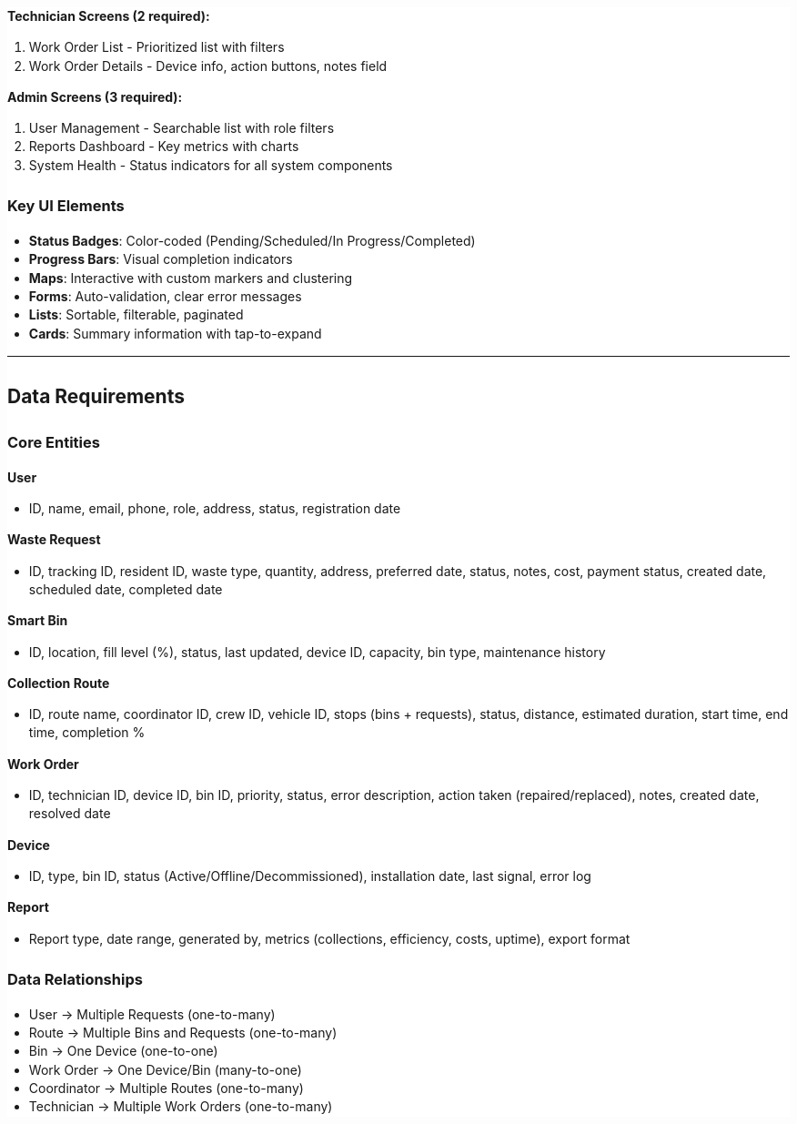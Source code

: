 **Technician Screens (2 required):**
1. Work Order List - Prioritized list with filters
2. Work Order Details - Device info, action buttons, notes field

**Admin Screens (3 required):**
1. User Management - Searchable list with role filters
2. Reports Dashboard - Key metrics with charts
3. System Health - Status indicators for all system components

### Key UI Elements
- **Status Badges**: Color-coded (Pending/Scheduled/In Progress/Completed)
- **Progress Bars**: Visual completion indicators
- **Maps**: Interactive with custom markers and clustering
- **Forms**: Auto-validation, clear error messages
- **Lists**: Sortable, filterable, paginated
- **Cards**: Summary information with tap-to-expand

---

## Data Requirements

### Core Entities

**User**
- ID, name, email, phone, role, address, status, registration date

**Waste Request**
- ID, tracking ID, resident ID, waste type, quantity, address, preferred date, status, notes, cost, payment status, created date, scheduled date, completed date

**Smart Bin**
- ID, location, fill level (%), status, last updated, device ID, capacity, bin type, maintenance history

**Collection Route**
- ID, route name, coordinator ID, crew ID, vehicle ID, stops (bins + requests), status, distance, estimated duration, start time, end time, completion %

**Work Order**
- ID, technician ID, device ID, bin ID, priority, status, error description, action taken (repaired/replaced), notes, created date, resolved date

**Device**
- ID, type, bin ID, status (Active/Offline/Decommissioned), installation date, last signal, error log

**Report**
- Report type, date range, generated by, metrics (collections, efficiency, costs, uptime), export format

### Data Relationships
- User → Multiple Requests (one-to-many)
- Route → Multiple Bins and Requests (one-to-many)
- Bin → One Device (one-to-one)
- Work Order → One Device/Bin (many-to-one)
- Coordinator → Multiple Routes (one-to-many)
- Technician → Multiple Work Orders (one-to-many)
